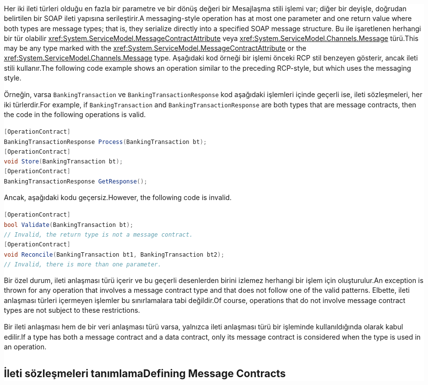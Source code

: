  <span data-ttu-id="6e967-124">Her iki ileti türleri olduğu en fazla bir parametre ve bir dönüş değeri bir Mesajlaşma stili işlemi var; diğer bir deyişle, doğrudan belirtilen bir SOAP ileti yapısına serileştirir.</span><span class="sxs-lookup"><span data-stu-id="6e967-124">A messaging-style operation has at most one parameter and one return value where both types are message types; that is, they serialize directly into a specified SOAP message structure.</span></span> <span data-ttu-id="6e967-125">Bu ile işaretlenen herhangi bir tür olabilir <xref:System.ServiceModel.MessageContractAttribute> veya <xref:System.ServiceModel.Channels.Message> türü.</span><span class="sxs-lookup"><span data-stu-id="6e967-125">This may be any type marked with the <xref:System.ServiceModel.MessageContractAttribute> or the <xref:System.ServiceModel.Channels.Message> type.</span></span> <span data-ttu-id="6e967-126">Aşağıdaki kod örneği bir işlemi önceki RCP stil benzeyen gösterir, ancak ileti stili kullanır.</span><span class="sxs-lookup"><span data-stu-id="6e967-126">The following code example shows an operation similar to the preceding RCP-style, but which uses the messaging style.</span></span>  
  
 <span data-ttu-id="6e967-127">Örneğin, varsa `BankingTransaction` ve `BankingTransactionResponse` kod aşağıdaki işlemleri içinde geçerli ise, ileti sözleşmeleri, her iki türlerdir.</span><span class="sxs-lookup"><span data-stu-id="6e967-127">For example, if `BankingTransaction` and `BankingTransactionResponse` are both types that are message contracts, then the code in the following operations is valid.</span></span>  
  
```csharp  
[OperationContract]  
BankingTransactionResponse Process(BankingTransaction bt);  
[OperationContract]  
void Store(BankingTransaction bt);  
[OperationContract]  
BankingTransactionResponse GetResponse();  
```  
  
 <span data-ttu-id="6e967-128">Ancak, aşağıdaki kodu geçersiz.</span><span class="sxs-lookup"><span data-stu-id="6e967-128">However, the following code is invalid.</span></span>  
  
```csharp  
[OperationContract]  
bool Validate(BankingTransaction bt);  
// Invalid, the return type is not a message contract.  
[OperationContract]  
void Reconcile(BankingTransaction bt1, BankingTransaction bt2);  
// Invalid, there is more than one parameter.  
```  
  
 <span data-ttu-id="6e967-129">Bir özel durum, ileti anlaşması türü içerir ve bu geçerli desenlerden birini izlemez herhangi bir işlem için oluşturulur.</span><span class="sxs-lookup"><span data-stu-id="6e967-129">An exception is thrown for any operation that involves a message contract type and that does not follow one of the valid patterns.</span></span> <span data-ttu-id="6e967-130">Elbette, ileti anlaşması türleri içermeyen işlemler bu sınırlamalara tabi değildir.</span><span class="sxs-lookup"><span data-stu-id="6e967-130">Of course, operations that do not involve message contract types are not subject to these restrictions.</span></span>  
  
 <span data-ttu-id="6e967-131">Bir ileti anlaşması hem de bir veri anlaşması türü varsa, yalnızca ileti anlaşması türü bir işleminde kullanıldığında olarak kabul edilir.</span><span class="sxs-lookup"><span data-stu-id="6e967-131">If a type has both a message contract and a data contract, only its message contract is considered when the type is used in an operation.</span></span>  
  
## <a name="defining-message-contracts"></a><span data-ttu-id="6e967-132">İleti sözleşmeleri tanımlama</span><span class="sxs-lookup"><span data-stu-id="6e967-132">Defining Message Contracts</span></span>  